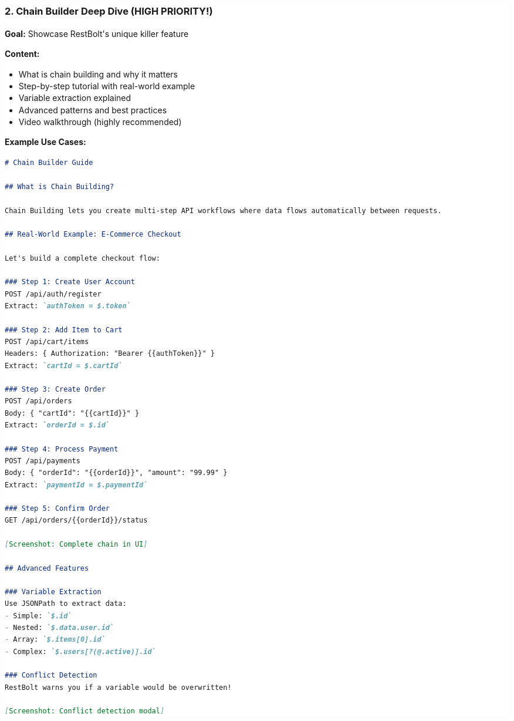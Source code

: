 ### 2. Chain Builder Deep Dive (HIGH PRIORITY!)
**Goal:** Showcase RestBolt's unique killer feature

**Content:**
- What is chain building and why it matters
- Step-by-step tutorial with real-world example
- Variable extraction explained
- Advanced patterns and best practices
- Video walkthrough (highly recommended)

**Example Use Cases:**
```markdown
# Chain Builder Guide

## What is Chain Building?

Chain Building lets you create multi-step API workflows where data flows automatically between requests.

## Real-World Example: E-Commerce Checkout

Let's build a complete checkout flow:

### Step 1: Create User Account
POST /api/auth/register
Extract: `authToken = $.token`

### Step 2: Add Item to Cart
POST /api/cart/items
Headers: { Authorization: "Bearer {{authToken}}" }
Extract: `cartId = $.cartId`

### Step 3: Create Order
POST /api/orders
Body: { "cartId": "{{cartId}}" }
Extract: `orderId = $.id`

### Step 4: Process Payment
POST /api/payments
Body: { "orderId": "{{orderId}}", "amount": "99.99" }
Extract: `paymentId = $.paymentId`

### Step 5: Confirm Order
GET /api/orders/{{orderId}}/status

[Screenshot: Complete chain in UI]

## Advanced Features

### Variable Extraction
Use JSONPath to extract data:
- Simple: `$.id`
- Nested: `$.data.user.id`
- Array: `$.items[0].id`
- Complex: `$.users[?(@.active)].id`

### Conflict Detection
RestBolt warns you if a variable would be overwritten!

[Screenshot: Conflict detection modal]
```
